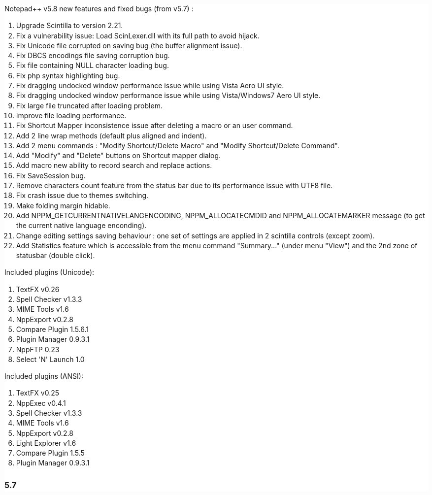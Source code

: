 Notepad++ v5.8 new features and fixed bugs (from v5.7) :

1.  Upgrade Scintilla to version 2.21.
2.  Fix a vulnerability issue: Load ScinLexer.dll with its full path to avoid hijack.
3.  Fix Unicode file corrupted on saving bug (the buffer alignment issue).
4.  Fix DBCS encodings file saving corruption bug.
5.  Fix file containing NULL character loading bug.
6.  Fix php syntax highlighting bug.
7.  Fix dragging undocked window performance issue while using Vista Aero UI style.
8.  Fix dragging undocked window performance issue while using Vista/Windows7 Aero UI style.
9.  Fix large file truncated after loading problem.
10. Improve file loading performance.
11. Fix Shortcut Mapper inconsistence issue after deleting a macro or an user command.
12. Add 2 line wrap methods (default plus aligned and indent).
13. Add 2 menu commands : "Modify Shortcut/Delete Macro" and  "Modify Shortcut/Delete Command".
14. Add "Modify" and "Delete" buttons on Shortcut mapper dialog.
15. Add macro new ability to record search and replace actions.
16. Fix SaveSession bug.
17. Remove characters count feature from the status bar due to its performance issue with UTF8 file.
18. Fix crash issue due to themes switching.
19. Make folding margin hidable.
20. Add NPPM_GETCURRENTNATIVELANGENCODING, NPPM_ALLOCATECMDID and NPPM_ALLOCATEMARKER message (to get the current native language enconding).
21. Change editing settings saving behaviour : one set of settings are applied in 2 scintilla controls (except zoom).
22. Add Statistics feature which is accessible from the menu command "Summary..." (under menu "View") and the 2nd zone of statusbar (double click).

Included plugins (Unicode):

1.  TextFX v0.26
2.  Spell Checker v1.3.3
3.  MIME Tools v1.6
4.  NppExport v0.2.8
5.  Compare Plugin 1.5.6.1
6.  Plugin Manager 0.9.3.1
7.  NppFTP 0.23
8.  Select 'N' Launch 1.0

Included plugins (ANSI):

1.  TextFX v0.25
2.  NppExec v0.4.1
3.  Spell Checker v1.3.3
4.  MIME Tools v1.6
5.  NppExport v0.2.8
6.  Light Explorer v1.6
7.  Compare Plugin 1.5.5
8.  Plugin Manager 0.9.3.1

### 5.7
